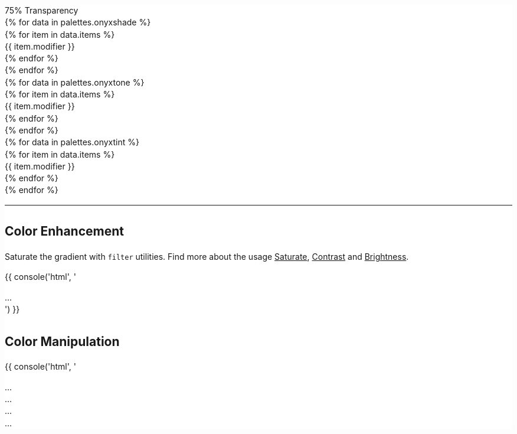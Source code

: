<div class="margin-b-12 flex justify-between items-center"><div class="text-sm font-mono">75% Transparency</div><div class="flex justify-center items-center">{% for data in palettes.onyxshade %}<div class="padding-b-px flex flex-column flex-wrap justify-between items-center"><div class="flex flex-wrap justify-start items-center">{% for item in data.items %}<div class="flex flex-column justify-center items-center"><div class="-margin-r-2 margin-y-2 width-10 height-8 bg-opacity-75 {{ item.class }} curve-border-md shadow-dreamy"></div><div class="padding-x-2 text-sm text-white font-mono gap-tight-1 {{ item.marker }} curve-border-lg">{{ item.modifier }}</div></div>{% endfor %}</div>{% endfor %}</div><div class="padding-b-px flex flex-column flex-wrap justify-between items-center">{% for data in palettes.onyxtone %}<div class="flex flex-wrap justify-start items-center">{% for item in data.items %}<div class="flex flex-column justify-center items-center"><div class="-margin-r-2 margin-y-2 width-10 height-8 bg-opacity-75 {{ item.class }} curve-border-md shadow-dreamy"></div><div class="padding-x-2 text-sm text-white font-mono gap-tight-1 {{ item.marker }} curve-border-lg">{{ item.modifier }}</div></div>{% endfor %}</div>{% endfor %}</div><div class="padding-b-px flex flex-column flex-wrap justify-between items-center">{% for data in palettes.onyxtint %}<div class="flex flex-wrap justify-start items-center">{% for item in data.items %}<div class="flex flex-column justify-center items-center"><div class="-margin-r-2 margin-y-2 width-10 height-8 bg-opacity-75 {{ item.class }} curve-border-md shadow-dreamy"></div><div class="padding-x-2 text-sm text-white font-mono gap-tight-1 {{ item.marker }} curve-border-lg">{{ item.modifier }}</div></div>{% endfor %}</div>{% endfor %}</div></div></div>

---

## Color Enhancement

Saturate the gradient with `filter` utilities. Find more about the usage [Saturate](/filter-saturate/), [Contrast](/filter-contrast) and [Brightness](/filter-brightness).

{{ console('html',
'
<div class="text-shade-teal-4 ... filter saturate-5 filter brightness-2 contrast-2">
  ...
</div>
') }}

## Color Manipulation

{{ console('html',
'
<div class="text-highlight fore-tint-teal-4 rear-tint-teal-1">
  ...
</div>


<div class="text-xl-8 text-stroke-4 text-stroke-tint-teal-5">
  ...
</div>


<div class="text-shade-teal-2 ... text-neon-shadow start-tint-teal-3 stop-shade-teal-3">
  ...
</div>


<div class="text-offset-shadow offset-x-0 offset-y-10 offset-tint-lava-4">
  ...
</div>
